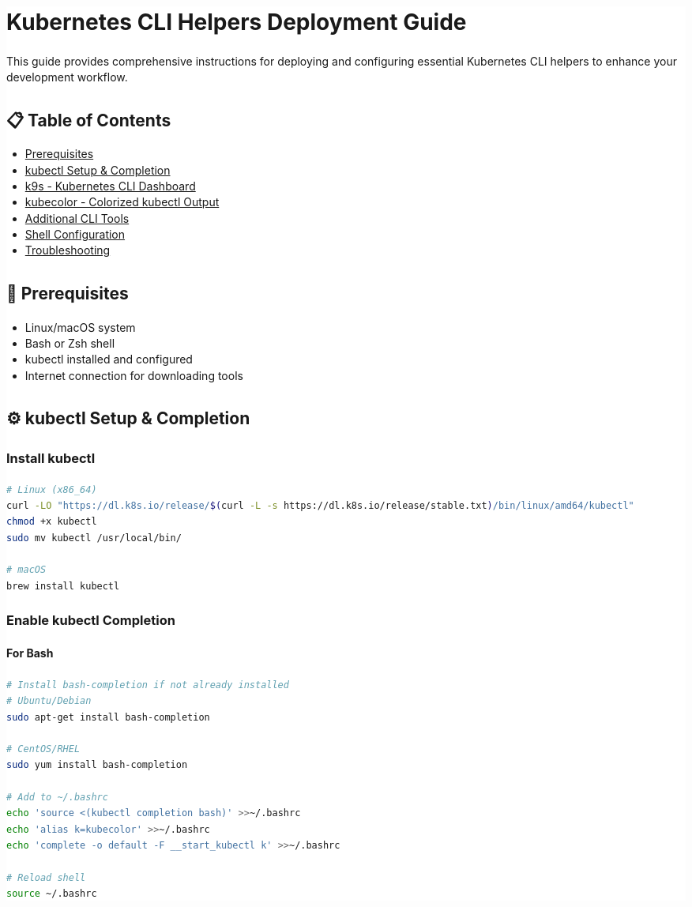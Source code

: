 # Kubernetes CLI Helpers Deployment Guide

This guide provides comprehensive instructions for deploying and configuring essential Kubernetes CLI helpers to enhance your development workflow.

## 📋 Table of Contents

- [Prerequisites](#prerequisites)
- [kubectl Setup & Completion](#kubectl-setup--completion)
- [k9s - Kubernetes CLI Dashboard](#k9s---kubernetes-cli-dashboard)
- [kubecolor - Colorized kubectl Output](#kubecolor---colorized-kubectl-output)
- [Additional CLI Tools](#additional-cli-tools)
- [Shell Configuration](#shell-configuration)
- [Troubleshooting](#troubleshooting)

## 🔧 Prerequisites

- Linux/macOS system
- Bash or Zsh shell
- kubectl installed and configured
- Internet connection for downloading tools

## ⚙️ kubectl Setup & Completion

### Install kubectl

```bash
# Linux (x86_64)
curl -LO "https://dl.k8s.io/release/$(curl -L -s https://dl.k8s.io/release/stable.txt)/bin/linux/amd64/kubectl"
chmod +x kubectl
sudo mv kubectl /usr/local/bin/

# macOS
brew install kubectl
```

### Enable kubectl Completion

#### For Bash

```bash
# Install bash-completion if not already installed
# Ubuntu/Debian
sudo apt-get install bash-completion

# CentOS/RHEL
sudo yum install bash-completion

# Add to ~/.bashrc
echo 'source <(kubectl completion bash)' >>~/.bashrc
echo 'alias k=kubecolor' >>~/.bashrc
echo 'complete -o default -F __start_kubectl k' >>~/.bashrc

# Reload shell
source ~/.bashrc
```
